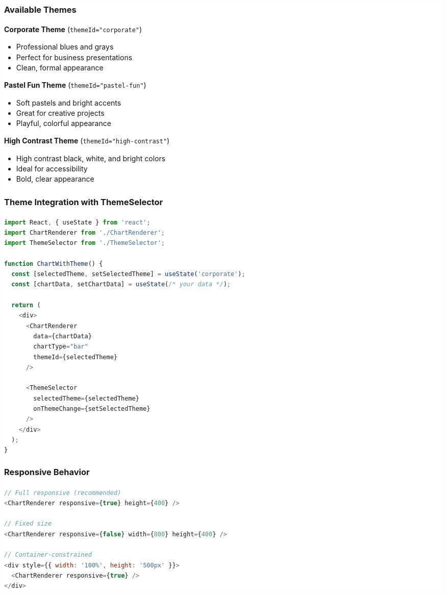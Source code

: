 ### Available Themes

**Corporate Theme** (`themeId="corporate"`)
- Professional blues and grays
- Perfect for business presentations
- Clean, formal appearance

**Pastel Fun Theme** (`themeId="pastel-fun"`)
- Soft pastels and bright accents
- Great for creative projects
- Playful, colorful appearance

**High Contrast Theme** (`themeId="high-contrast"`)
- High contrast black, white, and bright colors
- Ideal for accessibility
- Bold, clear appearance

### Theme Integration with ThemeSelector

```javascript
import React, { useState } from 'react';
import ChartRenderer from './ChartRenderer';
import ThemeSelector from './ThemeSelector';

function ChartWithTheme() {
  const [selectedTheme, setSelectedTheme] = useState('corporate');
  const [chartData, setChartData] = useState(/* your data */);

  return (
    <div>
      <ChartRenderer 
        data={chartData}
        chartType="bar"
        themeId={selectedTheme}
      />
      
      <ThemeSelector 
        selectedTheme={selectedTheme}
        onThemeChange={setSelectedTheme}
      />
    </div>
  );
}
```

### Responsive Behavior
```javascript
// Full responsive (recommended)
<ChartRenderer responsive={true} height={400} />

// Fixed size
<ChartRenderer responsive={false} width={800} height={400} />

// Container-constrained
<div style={{ width: '100%', height: '500px' }}>
  <ChartRenderer responsive={true} />
</div>
```
